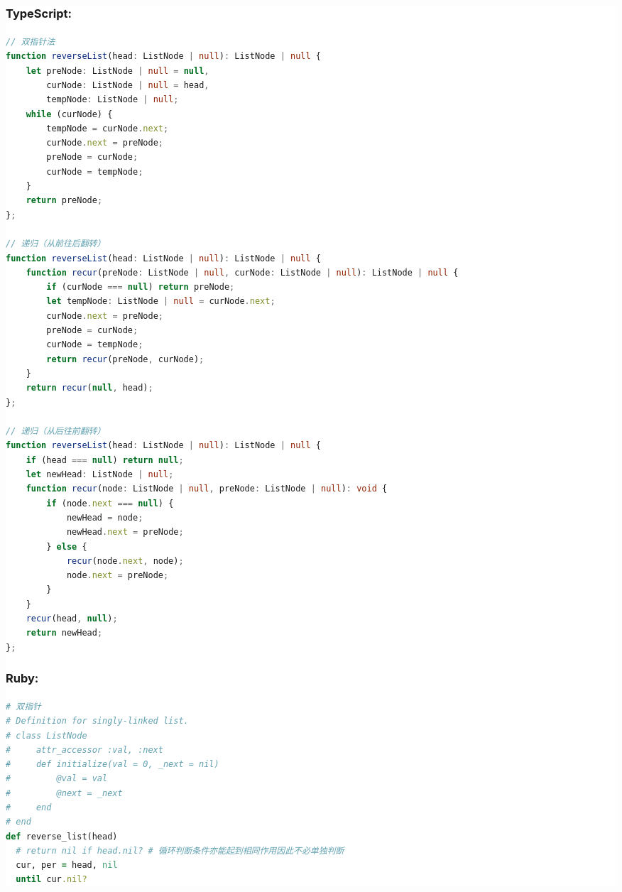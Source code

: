 ### TypeScript:

```typescript
// 双指针法
function reverseList(head: ListNode | null): ListNode | null {
    let preNode: ListNode | null = null,
        curNode: ListNode | null = head,
        tempNode: ListNode | null;
    while (curNode) {
        tempNode = curNode.next;
        curNode.next = preNode;
        preNode = curNode;
        curNode = tempNode;
    }
    return preNode;
};

// 递归（从前往后翻转）
function reverseList(head: ListNode | null): ListNode | null {
    function recur(preNode: ListNode | null, curNode: ListNode | null): ListNode | null {
        if (curNode === null) return preNode;
        let tempNode: ListNode | null = curNode.next;
        curNode.next = preNode;
        preNode = curNode;
        curNode = tempNode;
        return recur(preNode, curNode);
    }
    return recur(null, head);
};

// 递归（从后往前翻转）
function reverseList(head: ListNode | null): ListNode | null {
    if (head === null) return null;
    let newHead: ListNode | null;
    function recur(node: ListNode | null, preNode: ListNode | null): void {
        if (node.next === null) {
            newHead = node;
            newHead.next = preNode;
        } else {
            recur(node.next, node);
            node.next = preNode;
        }
    }
    recur(head, null);
    return newHead;
};
```

### Ruby:

```ruby
# 双指针
# Definition for singly-linked list.
# class ListNode
#     attr_accessor :val, :next
#     def initialize(val = 0, _next = nil)
#         @val = val
#         @next = _next
#     end
# end
def reverse_list(head)
  # return nil if head.nil?	# 循环判断条件亦能起到相同作用因此不必单独判断
  cur, per = head, nil
  until cur.nil?
```